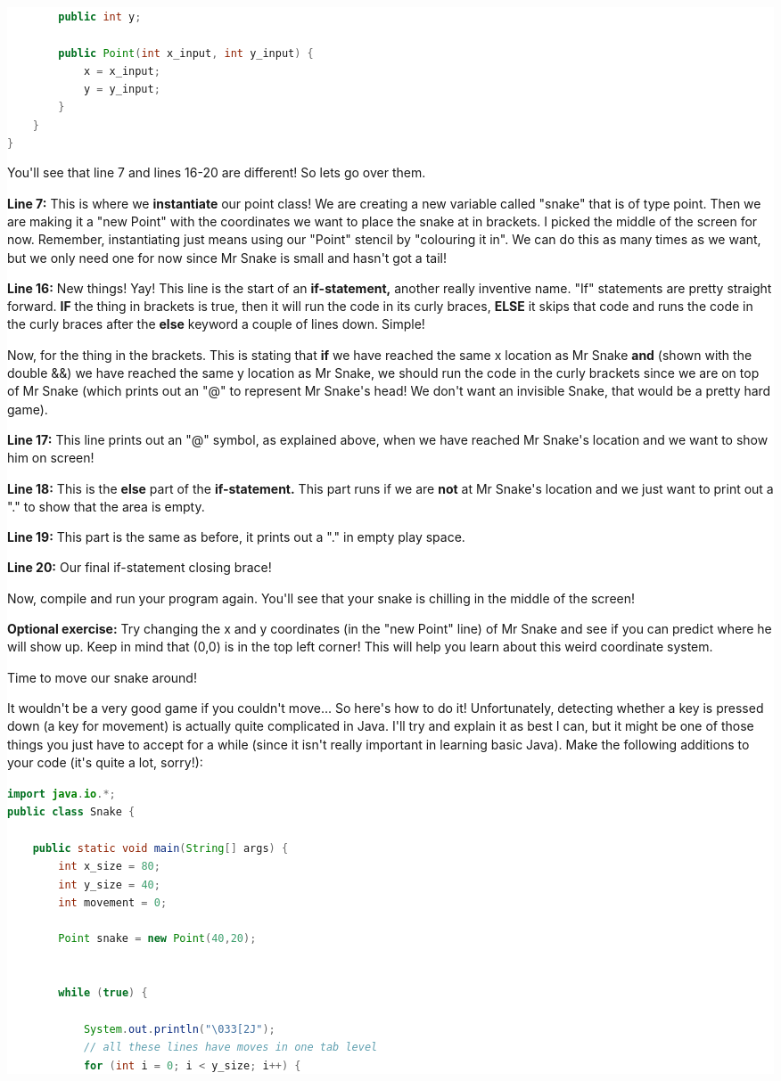 ```java
        public int y;

        public Point(int x_input, int y_input) {
            x = x_input;
            y = y_input;
        }
    }
}
```
You'll see that line 7 and lines 16-20 are different\! So lets go over them.

**Line 7:** This is where we **instantiate** our point class\! We are creating a new variable called "snake" that is of type point. Then we are making it a "new  Point" with the coordinates we want to place the snake at in brackets. I picked the middle of the screen for now. Remember, instantiating just means using our "Point" stencil by "colouring it in". We can do this as many times as we want, but we only need one for now since Mr Snake is small and hasn't got a tail\!

**Line 16:** New things\! Yay\! This line is the start of an **if-statement,** another really inventive name. "If" statements are pretty straight forward. **IF** the thing in brackets is true, then it will run the code in its curly braces, **ELSE** it skips that code and runs the code in the curly braces after the **else** keyword a couple of lines down. Simple\!

Now, for the thing in the brackets. This is stating that **if** we have reached the same x location as Mr Snake **and** (shown with the double &&) we have reached the same y location as Mr Snake, we should run the code in the curly brackets since we are on top of Mr Snake (which prints out an "@" to represent Mr Snake's head\! We don't want an invisible Snake, that would be a pretty hard game).

**Line 17:** This line prints out an "@" symbol, as explained above, when we have reached Mr Snake's location and we want to show him on screen\!

**Line 18:** This is the **else** part of the **if-statement.** This part runs if we are **not** at Mr Snake's location and we just want to print out a "." to show that the area is empty.

**Line 19:** This part is the same as before, it prints out a "." in empty play space.

**Line 20:** Our final if-statement closing brace\!

Now, compile and run your program again. You'll see that your snake is chilling in the middle of the screen\!

**Optional exercise:** Try changing the x and y coordinates (in the "new Point" line) of Mr Snake and see if you can predict where he will show up. Keep in mind that (0,0) is in the top left corner\! This will help you learn about this weird coordinate system.

Time to move our snake around\!

It wouldn't be a very good game if you couldn't move... So here's how to do it\! Unfortunately, detecting whether a key is pressed down (a key for movement) is actually quite complicated in Java. I'll try and explain it as best I can, but it might be one of those things you just have to accept for a while (since it isn't really important in learning basic Java). Make the following additions to your code (it's quite a lot, sorry\!):

```java
import java.io.*;
public class Snake {

    public static void main(String[] args) {
        int x_size = 80;
        int y_size = 40;
        int movement = 0;

        Point snake = new Point(40,20);


        while (true) {

            System.out.println("\033[2J");
            // all these lines have moves in one tab level
            for (int i = 0; i < y_size; i++) {
```